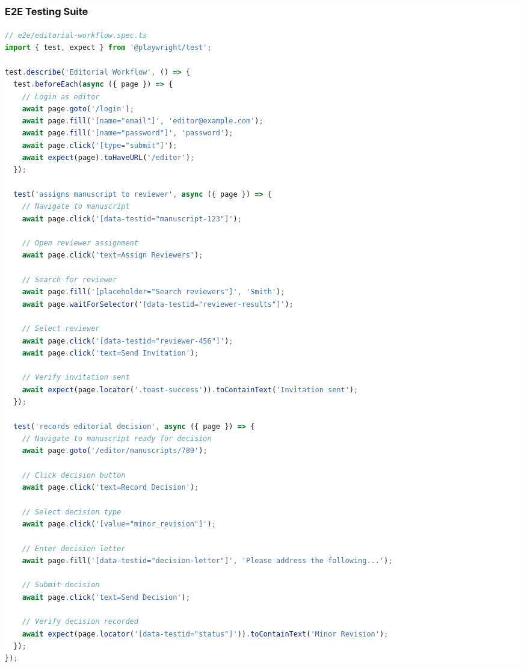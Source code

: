 ### E2E Testing Suite

```typescript
// e2e/editorial-workflow.spec.ts
import { test, expect } from '@playwright/test';

test.describe('Editorial Workflow', () => {
  test.beforeEach(async ({ page }) => {
    // Login as editor
    await page.goto('/login');
    await page.fill('[name="email"]', 'editor@example.com');
    await page.fill('[name="password"]', 'password');
    await page.click('[type="submit"]');
    await expect(page).toHaveURL('/editor');
  });
  
  test('assigns manuscript to reviewer', async ({ page }) => {
    // Navigate to manuscript
    await page.click('[data-testid="manuscript-123"]');
    
    // Open reviewer assignment
    await page.click('text=Assign Reviewers');
    
    // Search for reviewer
    await page.fill('[placeholder="Search reviewers"]', 'Smith');
    await page.waitForSelector('[data-testid="reviewer-results"]');
    
    // Select reviewer
    await page.click('[data-testid="reviewer-456"]');
    await page.click('text=Send Invitation');
    
    // Verify invitation sent
    await expect(page.locator('.toast-success')).toContainText('Invitation sent');
  });
  
  test('records editorial decision', async ({ page }) => {
    // Navigate to manuscript ready for decision
    await page.goto('/editor/manuscripts/789');
    
    // Click decision button
    await page.click('text=Record Decision');
    
    // Select decision type
    await page.click('[value="minor_revision"]');
    
    // Enter decision letter
    await page.fill('[data-testid="decision-letter"]', 'Please address the following...');
    
    // Submit decision
    await page.click('text=Send Decision');
    
    // Verify decision recorded
    await expect(page.locator('[data-testid="status"]')).toContainText('Minor Revision');
  });
});
```
